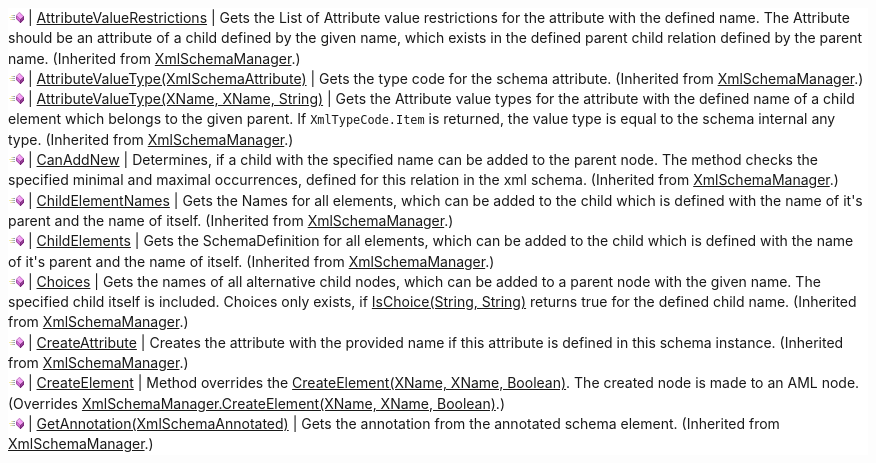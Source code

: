 ![Public method] | [AttributeValueRestrictions][14]               | Gets the List of Attribute value restrictions for the attribute with the defined name. The Attribute should be an attribute of a child defined by the given name, which exists in the defined parent child relation defined by the parent name. (Inherited from [XmlSchemaManager][2].)                                                                                                                                                                                                                                        
![Public method] | [AttributeValueType(XmlSchemaAttribute)][15]   | Gets the type code for the schema attribute. (Inherited from [XmlSchemaManager][2].)                                                                                                                                                                                                                                                                                                                                                                                                                                           
![Public method] | [AttributeValueType(XName, XName, String)][16] | Gets the Attribute value types for the attribute with the defined name of a child element which belongs to the given parent. If `XmlTypeCode.Item` is returned, the value type is equal to the schema internal any type. (Inherited from [XmlSchemaManager][2].)                                                                                                                                                                                                                                                               
![Public method] | [CanAddNew][17]                                | Determines, if a child with the specified name can be added to the parent node. The method checks the specified minimal and maximal occurrences, defined for this relation in the xml schema. (Inherited from [XmlSchemaManager][2].)                                                                                                                                                                                                                                                                                          
![Public method] | [ChildElementNames][18]                        | Gets the Names for all elements, which can be added to the child which is defined with the name of it's parent and the name of itself. (Inherited from [XmlSchemaManager][2].)                                                                                                                                                                                                                                                                                                                                                 
![Public method] | [ChildElements][19]                            | Gets the SchemaDefinition for all elements, which can be added to the child which is defined with the name of it's parent and the name of itself. (Inherited from [XmlSchemaManager][2].)                                                                                                                                                                                                                                                                                                                                      
![Public method] | [Choices][20]                                  | Gets the names of all alternative child nodes, which can be added to a parent node with the given name. The specified child itself is included. Choices only exists, if [IsChoice(String, String)][21] returns true for the defined child name. (Inherited from [XmlSchemaManager][2].)                                                                                                                                                                                                                                        
![Public method] | [CreateAttribute][22]                          | Creates the attribute with the provided name if this attribute is defined in this schema instance. (Inherited from [XmlSchemaManager][2].)                                                                                                                                                                                                                                                                                                                                                                                     
![Public method] | [CreateElement][23]                            | Method overrides the [CreateElement(XName, XName, Boolean)][24]. The created node is made to an AML node. (Overrides [XmlSchemaManager.CreateElement(XName, XName, Boolean)][24].)                                                                                                                                                                                                                                                                                                                                             
![Public method] | [GetAnnotation(XmlSchemaAnnotated)][25]        | Gets the annotation from the annotated schema element. (Inherited from [XmlSchemaManager][2].)                                                                                                                                                                                                                                                                                                                                                                                                                                 

[1]: https://docs.microsoft.com/dotnet/api/system.object
[2]: ../XmlSchemaManager/README.md
[3]: ../AMLSchemaManager2_15/README.md
[4]: ../AMLSchemaManager3_0/README.md
[5]: ../README.md
[6]: ../XmlSchemaManager/Namespace.md
[7]: ../XmlSchemaManager/SchemaLocation.md
[8]: ../XmlSchemaManager/SchemaSet.md
[9]: ../XmlSchemaManager/AcceptsAny.md
[10]: ../XmlSchemaManager/AddNew.md
[11]: ../XmlSchemaManager/AddNewAfterSelf.md
[12]: ../XmlSchemaManager/AttributeNames.md
[13]: ../XmlSchemaManager/Attributes.md
[14]: ../XmlSchemaManager/AttributeValueRestrictions.md
[15]: ../XmlSchemaManager/AttributeValueType_1.md
[16]: ../XmlSchemaManager/AttributeValueType.md
[17]: ../XmlSchemaManager/CanAddNew.md
[18]: ../XmlSchemaManager/ChildElementNames.md
[19]: ../XmlSchemaManager/ChildElements.md
[20]: ../XmlSchemaManager/Choices.md
[21]: ../XmlSchemaManager/IsChoice.md
[22]: ../XmlSchemaManager/CreateAttribute.md
[23]: CreateElement.md
[24]: ../XmlSchemaManager/CreateElement.md
[25]: ../XmlSchemaManager/GetAnnotation.md
[26]: ../XmlSchemaManager/GetAnnotation_1.md
[27]: ../XmlSchemaManager/GetAnnotation_2.md
[28]: ../XmlSchemaManager/HasChoiceOfElements.md
[29]: ../XmlSchemaManager/HasSequenceOfSimpleElements.md
[30]: ../XmlSchemaManager/Insert.md
[31]: ../XmlSchemaManager/InsertNew.md
[32]: ../XmlSchemaManager/IsChoiceForOneElement.md
[33]: ../XmlSchemaManager/IsDefinedAttribute.md
[34]: ../XmlSchemaManager/IsParent.md
[35]: ../XmlSchemaManager/IsRequiredAttribute.md
[36]: ../XmlSchemaManager/MaxOccurence.md
[37]: https://docs.microsoft.com/dotnet/api/system.decimal.maxvalue
[38]: ../XmlSchemaManager/MinOccurence.md
[39]: ../XmlSchemaManager/SchemaElement.md
[40]: SetSchemaVersion.md
[41]: ../XmlSchemaManager/SiblingBefore.md
[42]: ../XmlSchemaManager/Validate.md
[43]: ../XmlSchemaManager/ValueType.md
[44]: ResourcePath.md
[45]: https://www.automationml.org
[46]: ../../icons/logoShade.png
[Public property]: ../../icons/pubproperty.gif "Public property"
[Public method]: ../../icons/pubmethod.gif "Public method"
[Public field]: ../../icons/pubfield.gif "Public field"
[Static member]: ../../icons/static.gif "Static member"